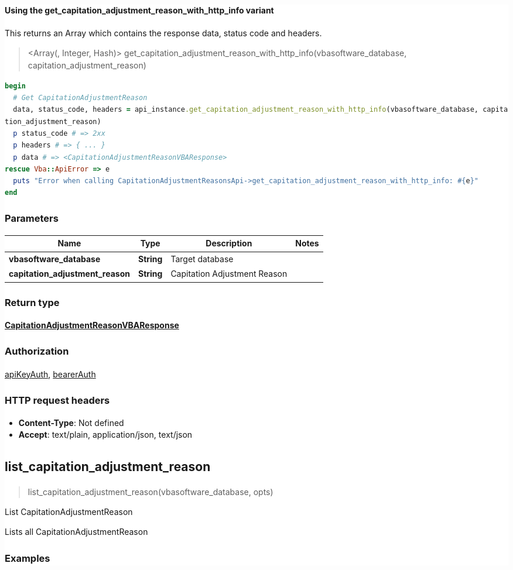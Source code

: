 #### Using the get_capitation_adjustment_reason_with_http_info variant

This returns an Array which contains the response data, status code and headers.

> <Array(<CapitationAdjustmentReasonVBAResponse>, Integer, Hash)> get_capitation_adjustment_reason_with_http_info(vbasoftware_database, capitation_adjustment_reason)

```ruby
begin
  # Get CapitationAdjustmentReason
  data, status_code, headers = api_instance.get_capitation_adjustment_reason_with_http_info(vbasoftware_database, capitation_adjustment_reason)
  p status_code # => 2xx
  p headers # => { ... }
  p data # => <CapitationAdjustmentReasonVBAResponse>
rescue Vba::ApiError => e
  puts "Error when calling CapitationAdjustmentReasonsApi->get_capitation_adjustment_reason_with_http_info: #{e}"
end
```

### Parameters

| Name | Type | Description | Notes |
| ---- | ---- | ----------- | ----- |
| **vbasoftware_database** | **String** | Target database |  |
| **capitation_adjustment_reason** | **String** | Capitation Adjustment Reason |  |

### Return type

[**CapitationAdjustmentReasonVBAResponse**](CapitationAdjustmentReasonVBAResponse.md)

### Authorization

[apiKeyAuth](../README.md#apiKeyAuth), [bearerAuth](../README.md#bearerAuth)

### HTTP request headers

- **Content-Type**: Not defined
- **Accept**: text/plain, application/json, text/json


## list_capitation_adjustment_reason

> <CapitationAdjustmentReasonListVBAResponse> list_capitation_adjustment_reason(vbasoftware_database, opts)

List CapitationAdjustmentReason

Lists all CapitationAdjustmentReason

### Examples
